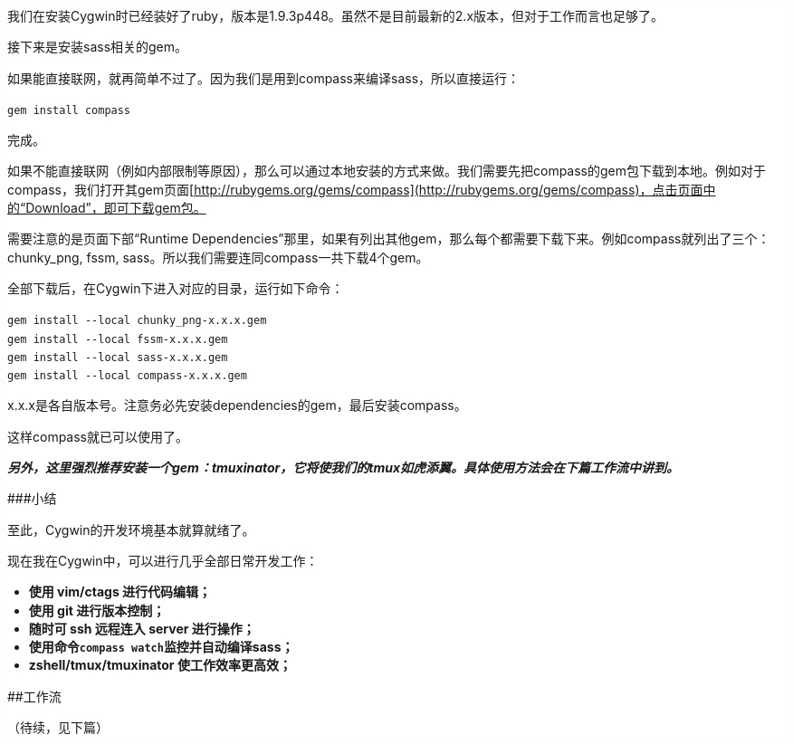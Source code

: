 我们在安装Cygwin时已经装好了ruby，版本是1.9.3p448。虽然不是目前最新的2.x版本，但对于工作而言也足够了。

接下来是安装sass相关的gem。

如果能直接联网，就再简单不过了。因为我们是用到compass来编译sass，所以直接运行：

	gem install compass

完成。

如果不能直接联网（例如内部限制等原因），那么可以通过本地安装的方式来做。我们需要先把compass的gem包下载到本地。例如对于compass，我们打开其gem页面[http://rubygems.org/gems/compass](http://rubygems.org/gems/compass)，点击页面中的“Download”，即可下载gem包。

需要注意的是页面下部“Runtime Dependencies”那里，如果有列出其他gem，那么每个都需要下载下来。例如compass就列出了三个：chunky_png, fssm, sass。所以我们需要连同compass一共下载4个gem。

全部下载后，在Cygwin下进入对应的目录，运行如下命令：

	gem install --local chunky_png-x.x.x.gem
	gem install --local fssm-x.x.x.gem
	gem install --local sass-x.x.x.gem
	gem install --local compass-x.x.x.gem

x.x.x是各自版本号。注意务必先安装dependencies的gem，最后安装compass。

这样compass就已可以使用了。


***另外，这里强烈推荐安装一个gem：tmuxinator，它将使我们的tmux如虎添翼。具体使用方法会在下篇工作流中讲到。***


###小结

至此，Cygwin的开发环境基本就算就绪了。

现在我在Cygwin中，可以进行几乎全部日常开发工作：

* **使用 vim/ctags 进行代码编辑；**
* **使用 git 进行版本控制；**
* **随时可 ssh 远程连入 server 进行操作；**
* **使用命令`compass watch`监控并自动编译sass；**
* **zshell/tmux/tmuxinator 使工作效率更高效；**




##工作流

（待续，见下篇）

